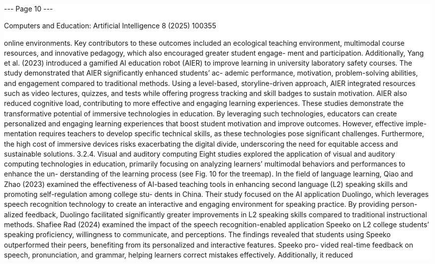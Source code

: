 --- Page 10 ---

Computers and Education: Artificial Intelligence 8 (2025) 100355

online environments. Key contributors to these outcomes included an
ecological teaching environment, multimodal course resources, and
innovative pedagogy, which also encouraged greater student engage-
ment and participation.
Additionally, Yang et al. (2023) introduced a gamified AI education
robot (AIER) to improve learning in university laboratory safety courses.
The study demonstrated that AIER significantly enhanced students’ ac-
ademic
performance,
motivation,
problem-solving
abilities,
and
engagement compared to traditional methods. Using a level-based,
storyline-driven approach, AIER integrated resources such as video
lectures, quizzes, and tests while offering progress tracking and skill
badges to sustain motivation. AIER also reduced cognitive load,
contributing to more effective and engaging learning experiences.
These studies demonstrate the transformative potential of immersive
technologies in education. By leveraging such technologies, educators
can create personalized and engaging learning experiences that boost
student motivation and improve outcomes. However, effective imple-
mentation requires teachers to develop specific technical skills, as these
technologies pose significant challenges. Furthermore, the high cost of
immersive devices risks exacerbating the digital divide, underscoring
the need for equitable access and sustainable solutions.
3.2.4. Visual and auditory computing
Eight studies explored the application of visual and auditory
computing technologies in education, primarily focusing on analyzing
learners’ multimodal behaviors and performances to enhance the un-
derstanding of the learning process (see Fig. 10 for the treemap).
In the field of language learning, Qiao and Zhao (2023) examined the
effectiveness of AI-based teaching tools in enhancing second language
(L2) speaking skills and promoting self-regulation among college stu-
dents in China. Their study focused on the AI application Duolingo,
which leverages speech recognition technology to create an interactive
and engaging environment for speaking practice. By providing person-
alized feedback, Duolingo facilitated significantly greater improvements
in L2 speaking skills compared to traditional instructional methods.
Shafiee
Rad
(2024)
examined
the
impact
of
the
speech
recognition-enabled
application
Speeko
on
L2
college
students’
speaking proficiency, willingness to communicate, and perceptions. The
findings revealed that students using Speeko outperformed their peers,
benefiting from its personalized and interactive features. Speeko pro-
vided real-time feedback on speech, pronunciation, and grammar,
helping learners correct mistakes effectively. Additionally, it reduced
